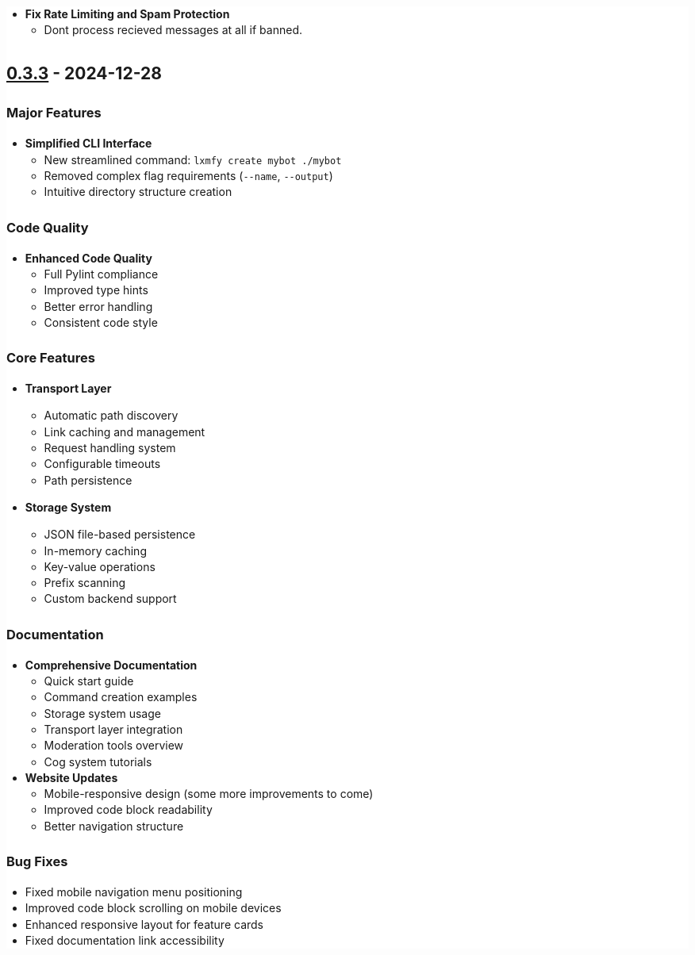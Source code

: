 - **Fix Rate Limiting and Spam Protection**
  - Dont process recieved messages at all if banned.


## [0.3.3] - 2024-12-28

### Major Features
- **Simplified CLI Interface**
  - New streamlined command: `lxmfy create mybot ./mybot`
  - Removed complex flag requirements (`--name`, `--output`)
  - Intuitive directory structure creation

### Code Quality
- **Enhanced Code Quality**
  - Full Pylint compliance
  - Improved type hints
  - Better error handling
  - Consistent code style

### Core Features
- **Transport Layer**
  - Automatic path discovery
  - Link caching and management
  - Request handling system
  - Configurable timeouts
  - Path persistence

- **Storage System**
  - JSON file-based persistence
  - In-memory caching
  - Key-value operations
  - Prefix scanning
  - Custom backend support

### Documentation
- **Comprehensive Documentation**
  - Quick start guide
  - Command creation examples
  - Storage system usage
  - Transport layer integration
  - Moderation tools overview
  - Cog system tutorials
- **Website Updates**
  - Mobile-responsive design (some more improvements to come)
  - Improved code block readability
  - Better navigation structure

### Bug Fixes
- Fixed mobile navigation menu positioning
- Improved code block scrolling on mobile devices
- Enhanced responsive layout for feature cards
- Fixed documentation link accessibility


[0.3.3]: https://github.com/lxmfy/lxmfy/releases/tag/v0.3.3
[0.4.0]: https://github.com/lxmfy/lxmfy/releases/tag/v0.4.0
[0.4.1]: https://github.com/lxmfy/lxmfy/releases/tag/v0.4.1
[0.4.2]: https://github.com/lxmfy/lxmfy/releases/tag/v0.4.2
[0.4.3]: https://github.com/lxmfy/lxmfy/releases/tag/v0.4.3
[0.4.4]: https://github.com/lxmfy/lxmfy/releases/tag/v0.4.4
[0.4.5]: https://github.com/lxmfy/lxmfy/releases/tag/v0.4.5
[0.4.6]: https://github.com/lxmfy/lxmfy/releases/tag/v0.4.6
[0.4.7]: https://github.com/lxmfy/lxmfy/releases/tag/v0.4.7
[0.4.8]: https://github.com/lxmfy/lxmfy/releases/tag/v0.4.8
[0.4.9]: https://github.com/lxmfy/lxmfy/releases/tag/v0.4.9
[0.5.0]: https://github.com/lxmfy/lxmfy/releases/tag/v0.5.0
[0.5.1]: https://github.com/lxmfy/lxmfy/releases/tag/v0.5.1
[0.6.0]: https://github.com/lxmfy/lxmfy/releases/tag/v0.6.0
[0.6.3]: https://github.com/lxmfy/lxmfy/releases/tag/v0.6.3
[0.6.4]: https://github.com/lxmfy/lxmfy/releases/tag/v0.6.4
[0.6.5]: https://github.com/lxmfy/lxmfy/releases/tag/v0.6.5
[0.6.6]: https://github.com/lxmfy/lxmfy/releases/tag/v0.6.6
[0.6.7]: https://github.com/lxmfy/lxmfy/releases/tag/v0.6.7
[0.6.8]: https://github.com/lxmfy/lxmfy/releases/tag/v0.6.8
[0.6.9]: https://github.com/lxmfy/lxmfy/releases/tag/v0.6.9
[0.7.0]: https://github.com/lxmfy/lxmfy/releases/tag/v0.7.0
[0.7.1]: https://github.com/lxmfy/lxmfy/releases/tag/v0.7.1
[0.7.2]: https://github.com/lxmfy/lxmfy/releases/tag/v0.7.2
[0.7.3]: https://github.com/lxmfy/lxmfy/releases/tag/v0.7.3
[0.7.4]: https://github.com/lxmfy/lxmfy/releases/tag/v0.7.4
[0.7.5]: https://github.com/lxmfy/lxmfy/releases/tag/v0.7.5
[0.7.6]: https://github.com/lxmfy/lxmfy/releases/tag/v0.7.6
[0.7.7]: https://github.com/lxmfy/lxmfy/releases/tag/v0.7.7
[0.7.8]: https://github.com/lxmfy/lxmfy/releases/tag/v0.7.8
[1.0.0]: https://github.com/lxmfy/lxmfy/releases/tag/v1.0.0
[1.0.1]: https://github.com/lxmfy/lxmfy/releases/tag/v1.0.1